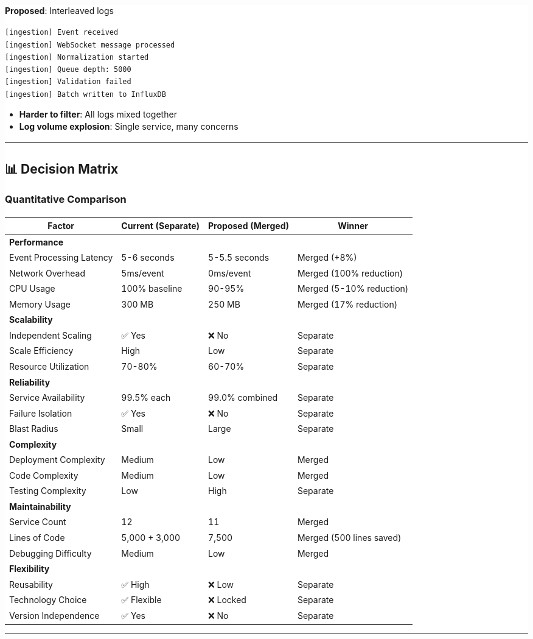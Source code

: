 **Proposed**: Interleaved logs
```
[ingestion] Event received
[ingestion] WebSocket message processed
[ingestion] Normalization started
[ingestion] Queue depth: 5000
[ingestion] Validation failed
[ingestion] Batch written to InfluxDB
```
- **Harder to filter**: All logs mixed together
- **Log volume explosion**: Single service, many concerns

---

## 📊 Decision Matrix

### Quantitative Comparison

| Factor | Current (Separate) | Proposed (Merged) | Winner |
|--------|-------------------|-------------------|--------|
| **Performance** |
| Event Processing Latency | 5-6 seconds | 5-5.5 seconds | Merged (+8%) |
| Network Overhead | 5ms/event | 0ms/event | Merged (100% reduction) |
| CPU Usage | 100% baseline | 90-95% | Merged (5-10% reduction) |
| Memory Usage | 300 MB | 250 MB | Merged (17% reduction) |
| **Scalability** |
| Independent Scaling | ✅ Yes | ❌ No | Separate |
| Scale Efficiency | High | Low | Separate |
| Resource Utilization | 70-80% | 60-70% | Separate |
| **Reliability** |
| Service Availability | 99.5% each | 99.0% combined | Separate |
| Failure Isolation | ✅ Yes | ❌ No | Separate |
| Blast Radius | Small | Large | Separate |
| **Complexity** |
| Deployment Complexity | Medium | Low | Merged |
| Code Complexity | Medium | Low | Merged |
| Testing Complexity | Low | High | Separate |
| **Maintainability** |
| Service Count | 12 | 11 | Merged |
| Lines of Code | 5,000 + 3,000 | 7,500 | Merged (500 lines saved) |
| Debugging Difficulty | Medium | Low | Merged |
| **Flexibility** |
| Reusability | ✅ High | ❌ Low | Separate |
| Technology Choice | ✅ Flexible | ❌ Locked | Separate |
| Version Independence | ✅ Yes | ❌ No | Separate |

---
